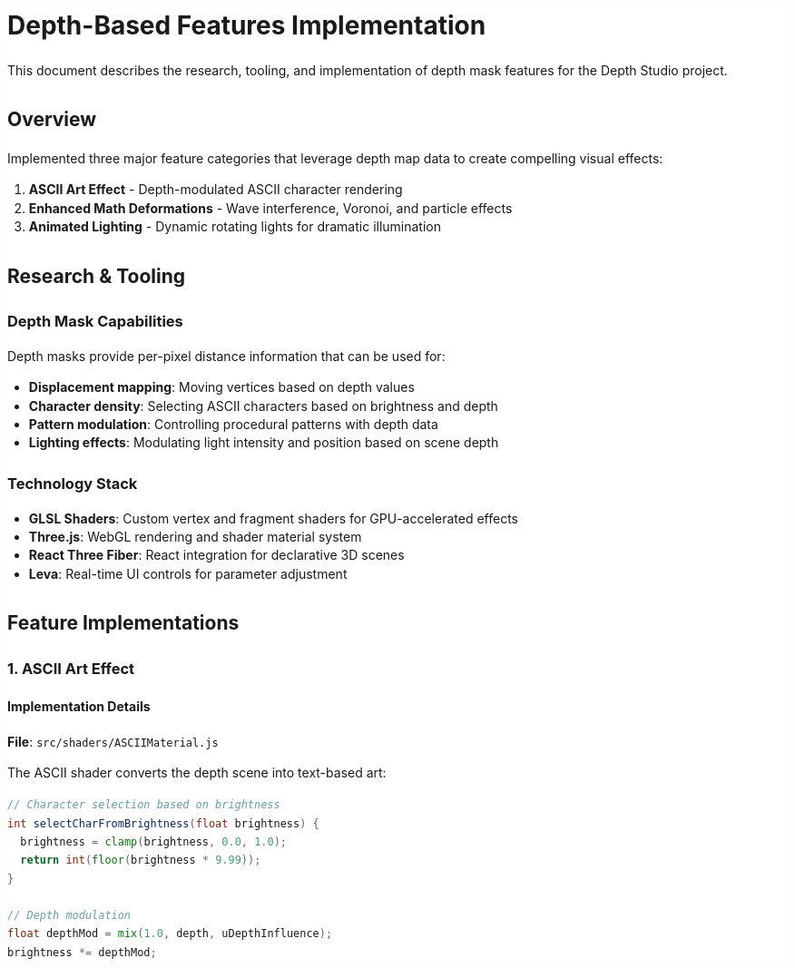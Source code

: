 # Depth-Based Features Implementation

This document describes the research, tooling, and implementation of depth mask features for the Depth Studio project.

## Overview

Implemented three major feature categories that leverage depth map data to create compelling visual effects:

1. **ASCII Art Effect** - Depth-modulated ASCII character rendering
2. **Enhanced Math Deformations** - Wave interference, Voronoi, and particle effects
3. **Animated Lighting** - Dynamic rotating lights for dramatic illumination

## Research & Tooling

### Depth Mask Capabilities

Depth masks provide per-pixel distance information that can be used for:
- **Displacement mapping**: Moving vertices based on depth values
- **Character density**: Selecting ASCII characters based on brightness and depth
- **Pattern modulation**: Controlling procedural patterns with depth data
- **Lighting effects**: Modulating light intensity and position based on scene depth

### Technology Stack

- **GLSL Shaders**: Custom vertex and fragment shaders for GPU-accelerated effects
- **Three.js**: WebGL rendering and shader material system
- **React Three Fiber**: React integration for declarative 3D scenes
- **Leva**: Real-time UI controls for parameter adjustment

## Feature Implementations

### 1. ASCII Art Effect

#### Implementation Details
**File**: `src/shaders/ASCIIMaterial.js`

The ASCII shader converts the depth scene into text-based art:

```glsl
// Character selection based on brightness
int selectCharFromBrightness(float brightness) {
  brightness = clamp(brightness, 0.0, 1.0);
  return int(floor(brightness * 9.99));
}

// Depth modulation
float depthMod = mix(1.0, depth, uDepthInfluence);
brightness *= depthMod;
```
